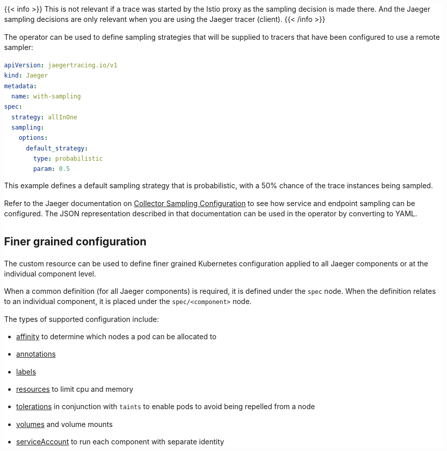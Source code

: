 {{< info >}}
This is not relevant if a trace was started by the Istio proxy as the sampling decision is made there. And the Jaeger sampling decisions are only relevant when you are using the Jaeger tracer (client).
{{< /info >}}

The operator can be used to define sampling strategies that will be supplied to tracers that have been configured to use a remote sampler:

```yaml
apiVersion: jaegertracing.io/v1
kind: Jaeger
metadata:
  name: with-sampling
spec:
  strategy: allInOne
  sampling:
    options:
      default_strategy:
        type: probabilistic
        param: 0.5
```

This example defines a default sampling strategy that is probabilistic, with a 50% chance of the trace instances being sampled.

Refer to the Jaeger documentation on [Collector Sampling Configuration](/docs/latest/sampling/#collector-sampling-configuration) to see how service and endpoint sampling can be configured. The JSON representation described in that documentation can be used in the operator by converting to YAML.

## Finer grained configuration

The custom resource can be used to define finer grained Kubernetes configuration applied to all Jaeger components or at the individual component level.

When a common definition (for all Jaeger components) is required, it is defined under the `spec` node. When the definition relates to an individual component, it is placed under the `spec/<component>` node.

The types of supported configuration  include:

* [affinity](https://kubernetes.io/docs/concepts/configuration/assign-pod-node/#affinity-and-anti-affinity) to determine which nodes a pod can be allocated to

* [annotations](https://kubernetes.io/docs/concepts/overview/working-with-objects/annotations/)

* [labels](https://kubernetes.io/docs/concepts/overview/working-with-objects/labels/)

* [resources](https://kubernetes.io/docs/concepts/configuration/manage-compute-resources-container) to limit cpu and memory

* [tolerations](https://kubernetes.io/docs/concepts/configuration/taint-and-toleration/) in conjunction with `taints` to enable pods to avoid being repelled from a node

* [volumes](https://kubernetes.io/docs/concepts/storage/volumes/) and volume mounts

* [serviceAccount](https://kubernetes.io/docs/tasks/configure-pod-container/configure-service-account/) to run each component with separate identity
